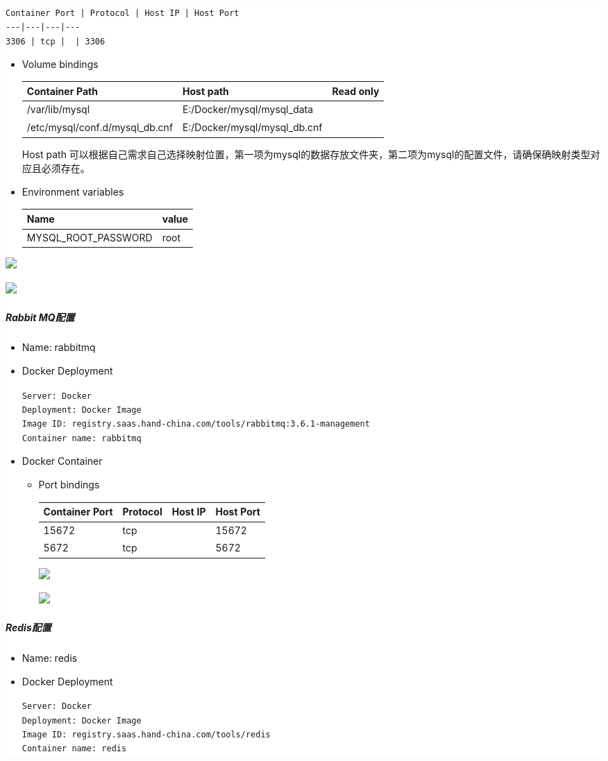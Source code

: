     Container Port | Protocol | Host IP | Host Port
    ---|---|---|---
    3306 | tcp |  | 3306

  - Volume bindings

    Container Path | Host path | Read only
    ---|---|---
    /var/lib/mysql | E:/Docker/mysql/mysql_data |
    /etc/mysql/conf.d/mysql_db.cnf | E:/Docker/mysql/mysql_db.cnf |

    Host path 可以根据自己需求自己选择映射位置，第一项为mysql的数据存放文件夹，第二项为mysql的配置文件，请确保确映射类型对应且必须存在。

  - Environment variables

    Name | value
    ---|---
    MYSQL_ROOT_PASSWORD | root

  ![](../images/dockerMysql1.png)

  ![](../images/dockerMysql2.png)

##### Rabbit MQ配置

- Name: rabbitmq
- Docker Deployment

    ```
    Server: Docker
    Deployment: Docker Image
    Image ID: registry.saas.hand-china.com/tools/rabbitmq:3.6.1-management
    Container name: rabbitmq
    ```

- Docker Container

  - Port bindings

    Container Port | Protocol | Host IP | Host Port
    ---|---|---|---
    15672 | tcp |  | 15672
    5672 | tcp |  | 5672

    ![](../images/dockerRabbitmq1.png)

    ![](../images/dockerRabbitmq2.png)

##### Redis配置

- Name: redis
- Docker Deployment

    ```
    Server: Docker
    Deployment: Docker Image
    Image ID: registry.saas.hand-china.com/tools/redis
    Container name: redis
    ```
